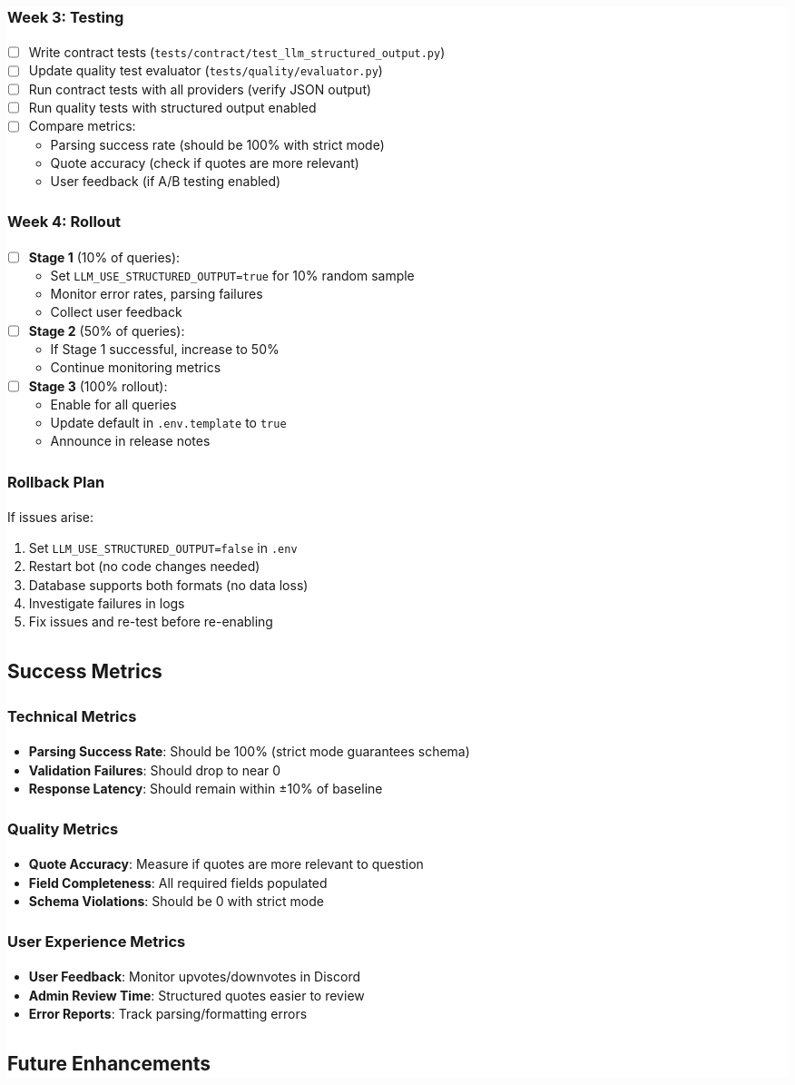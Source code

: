 ### Week 3: Testing
- [ ] Write contract tests (`tests/contract/test_llm_structured_output.py`)
- [ ] Update quality test evaluator (`tests/quality/evaluator.py`)
- [ ] Run contract tests with all providers (verify JSON output)
- [ ] Run quality tests with structured output enabled
- [ ] Compare metrics:
  - Parsing success rate (should be 100% with strict mode)
  - Quote accuracy (check if quotes are more relevant)
  - User feedback (if A/B testing enabled)

### Week 4: Rollout
- [ ] **Stage 1** (10% of queries):
  - Set `LLM_USE_STRUCTURED_OUTPUT=true` for 10% random sample
  - Monitor error rates, parsing failures
  - Collect user feedback
- [ ] **Stage 2** (50% of queries):
  - If Stage 1 successful, increase to 50%
  - Continue monitoring metrics
- [ ] **Stage 3** (100% rollout):
  - Enable for all queries
  - Update default in `.env.template` to `true`
  - Announce in release notes

### Rollback Plan
If issues arise:
1. Set `LLM_USE_STRUCTURED_OUTPUT=false` in `.env`
2. Restart bot (no code changes needed)
3. Database supports both formats (no data loss)
4. Investigate failures in logs
5. Fix issues and re-test before re-enabling

## Success Metrics

### Technical Metrics
- **Parsing Success Rate**: Should be 100% (strict mode guarantees schema)
- **Validation Failures**: Should drop to near 0
- **Response Latency**: Should remain within ±10% of baseline

### Quality Metrics
- **Quote Accuracy**: Measure if quotes are more relevant to question
- **Field Completeness**: All required fields populated
- **Schema Violations**: Should be 0 with strict mode

### User Experience Metrics
- **User Feedback**: Monitor upvotes/downvotes in Discord
- **Admin Review Time**: Structured quotes easier to review
- **Error Reports**: Track parsing/formatting errors

## Future Enhancements
